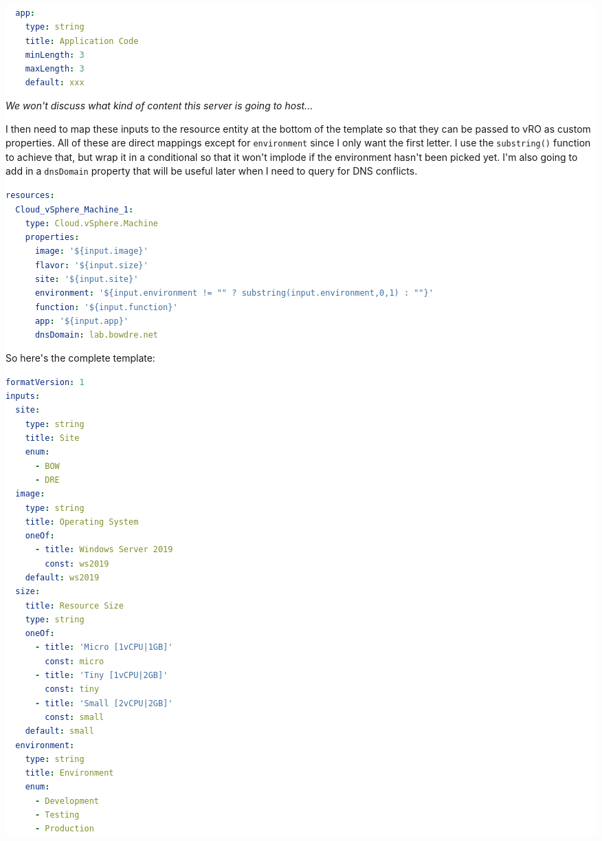 ```yaml
  app:
    type: string
    title: Application Code
    minLength: 3
    maxLength: 3
    default: xxx
```

*We won't discuss what kind of content this server is going to host...*

I then need to map these inputs to the resource entity at the bottom of the template so that they can be passed to vRO as custom properties. All of these are direct mappings except for `environment` since I only want the first letter. I use the `substring()` function to achieve that, but wrap it in a conditional so that it won't implode if the environment hasn't been picked yet. I'm also going to add in a `dnsDomain` property that will be useful later when I need to query for DNS conflicts.

```yaml
resources:
  Cloud_vSphere_Machine_1:
    type: Cloud.vSphere.Machine
    properties:
      image: '${input.image}'
      flavor: '${input.size}'
      site: '${input.site}'
      environment: '${input.environment != "" ? substring(input.environment,0,1) : ""}'
      function: '${input.function}'
      app: '${input.app}'
      dnsDomain: lab.bowdre.net
```

So here's the complete template:

```yaml
formatVersion: 1
inputs:
  site:
    type: string
    title: Site
    enum:
      - BOW
      - DRE
  image:
    type: string
    title: Operating System
    oneOf:
      - title: Windows Server 2019
        const: ws2019
    default: ws2019
  size:
    title: Resource Size
    type: string
    oneOf:
      - title: 'Micro [1vCPU|1GB]'
        const: micro
      - title: 'Tiny [1vCPU|2GB]'
        const: tiny
      - title: 'Small [2vCPU|2GB]'
        const: small
    default: small
  environment:
    type: string
    title: Environment
    enum:
      - Development
      - Testing
      - Production
```